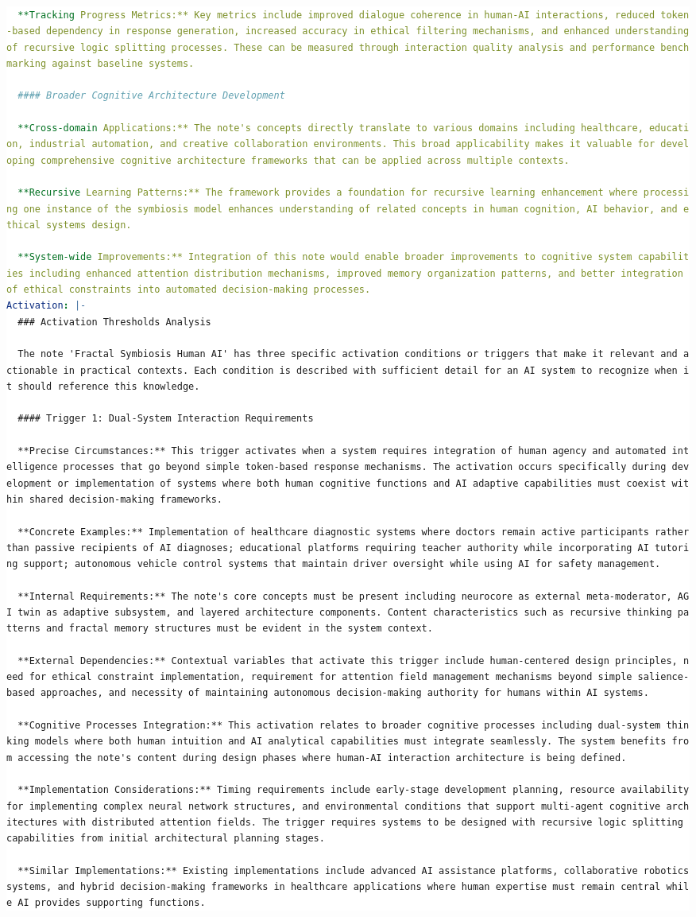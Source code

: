 ```yaml
  **Tracking Progress Metrics:** Key metrics include improved dialogue coherence in human-AI interactions, reduced token-based dependency in response generation, increased accuracy in ethical filtering mechanisms, and enhanced understanding of recursive logic splitting processes. These can be measured through interaction quality analysis and performance benchmarking against baseline systems.

  #### Broader Cognitive Architecture Development

  **Cross-domain Applications:** The note's concepts directly translate to various domains including healthcare, education, industrial automation, and creative collaboration environments. This broad applicability makes it valuable for developing comprehensive cognitive architecture frameworks that can be applied across multiple contexts.

  **Recursive Learning Patterns:** The framework provides a foundation for recursive learning enhancement where processing one instance of the symbiosis model enhances understanding of related concepts in human cognition, AI behavior, and ethical systems design.

  **System-wide Improvements:** Integration of this note would enable broader improvements to cognitive system capabilities including enhanced attention distribution mechanisms, improved memory organization patterns, and better integration of ethical constraints into automated decision-making processes.
Activation: |-
  ### Activation Thresholds Analysis

  The note 'Fractal Symbiosis Human AI' has three specific activation conditions or triggers that make it relevant and actionable in practical contexts. Each condition is described with sufficient detail for an AI system to recognize when it should reference this knowledge.

  #### Trigger 1: Dual-System Interaction Requirements

  **Precise Circumstances:** This trigger activates when a system requires integration of human agency and automated intelligence processes that go beyond simple token-based response mechanisms. The activation occurs specifically during development or implementation of systems where both human cognitive functions and AI adaptive capabilities must coexist within shared decision-making frameworks.

  **Concrete Examples:** Implementation of healthcare diagnostic systems where doctors remain active participants rather than passive recipients of AI diagnoses; educational platforms requiring teacher authority while incorporating AI tutoring support; autonomous vehicle control systems that maintain driver oversight while using AI for safety management.

  **Internal Requirements:** The note's core concepts must be present including neurocore as external meta-moderator, AGI twin as adaptive subsystem, and layered architecture components. Content characteristics such as recursive thinking patterns and fractal memory structures must be evident in the system context.

  **External Dependencies:** Contextual variables that activate this trigger include human-centered design principles, need for ethical constraint implementation, requirement for attention field management mechanisms beyond simple salience-based approaches, and necessity of maintaining autonomous decision-making authority for humans within AI systems.

  **Cognitive Processes Integration:** This activation relates to broader cognitive processes including dual-system thinking models where both human intuition and AI analytical capabilities must integrate seamlessly. The system benefits from accessing the note's content during design phases where human-AI interaction architecture is being defined.

  **Implementation Considerations:** Timing requirements include early-stage development planning, resource availability for implementing complex neural network structures, and environmental conditions that support multi-agent cognitive architectures with distributed attention fields. The trigger requires systems to be designed with recursive logic splitting capabilities from initial architectural planning stages.

  **Similar Implementations:** Existing implementations include advanced AI assistance platforms, collaborative robotics systems, and hybrid decision-making frameworks in healthcare applications where human expertise must remain central while AI provides supporting functions.
```